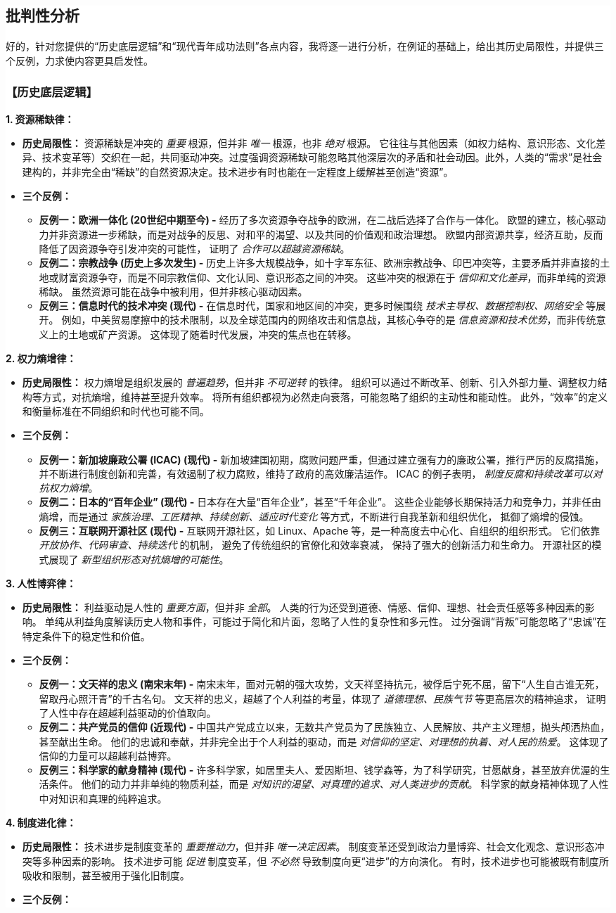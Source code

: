 
## 批判性分析

好的，针对您提供的“历史底层逻辑”和“现代青年成功法则”各点内容，我将逐一进行分析，在例证的基础上，给出其历史局限性，并提供三个反例，力求使内容更具启发性。

### 【历史底层逻辑】

**1. 资源稀缺律：**

*   **历史局限性：** 资源稀缺是冲突的 *重要* 根源，但并非 *唯一* 根源，也非 *绝对* 根源。  它往往与其他因素（如权力结构、意识形态、文化差异、技术变革等）交织在一起，共同驱动冲突。过度强调资源稀缺可能忽略其他深层次的矛盾和社会动因。此外，人类的“需求”是社会建构的，并非完全由“稀缺”的自然资源决定。技术进步有时也能在一定程度上缓解甚至创造“资源”。

*   **三个反例：**

    *   **反例一：欧洲一体化 (20世纪中期至今) -**  经历了多次资源争夺战争的欧洲，在二战后选择了合作与一体化。 欧盟的建立，核心驱动力并非资源进一步稀缺，而是对战争的反思、对和平的渴望、以及共同的价值观和政治理想。 欧盟内部资源共享，经济互助，反而降低了因资源争夺引发冲突的可能性， 证明了 *合作可以超越资源稀缺*。
    *   **反例二：宗教战争 (历史上多次发生) -**  历史上许多大规模战争，如十字军东征、欧洲宗教战争、印巴冲突等，主要矛盾并非直接的土地或财富资源争夺，而是不同宗教信仰、文化认同、意识形态之间的冲突。 这些冲突的根源在于 *信仰和文化差异*，而非单纯的资源稀缺。  虽然资源可能在战争中被利用，但并非核心驱动因素。
    *   **反例三：信息时代的技术冲突 (现代) -**  在信息时代，国家和地区间的冲突，更多时候围绕 *技术主导权、数据控制权、网络安全* 等展开。 例如，中美贸易摩擦中的技术限制，以及全球范围内的网络攻击和信息战，其核心争夺的是 *信息资源和技术优势*，而非传统意义上的土地或矿产资源。  这体现了随着时代发展，冲突的焦点也在转移。


**2. 权力熵增律：**

*   **历史局限性：** 权力熵增是组织发展的 *普遍趋势*，但并非 *不可逆转* 的铁律。  组织可以通过不断改革、创新、引入外部力量、调整权力结构等方式，对抗熵增，维持甚至提升效率。  将所有组织都视为必然走向衰落，可能忽略了组织的主动性和能动性。  此外，“效率”的定义和衡量标准在不同组织和时代也可能不同。

*   **三个反例：**

    *   **反例一：新加坡廉政公署 (ICAC) (现代) -** 新加坡建国初期，腐败问题严重，但通过建立强有力的廉政公署，推行严厉的反腐措施，并不断进行制度创新和完善，有效遏制了权力腐败，维持了政府的高效廉洁运作。  ICAC 的例子表明， *制度反腐和持续改革可以对抗权力熵增*。
    *   **反例二：日本的“百年企业” (现代) -**  日本存在大量“百年企业”，甚至“千年企业”。 这些企业能够长期保持活力和竞争力，并非任由熵增，而是通过 *家族治理、工匠精神、持续创新、适应时代变化* 等方式，不断进行自我革新和组织优化， 抵御了熵增的侵蚀。
    *   **反例三：互联网开源社区 (现代) -**  互联网开源社区，如 Linux、Apache 等，是一种高度去中心化、自组织的组织形式。  它们依靠 *开放协作、代码审查、持续迭代* 的机制， 避免了传统组织的官僚化和效率衰减， 保持了强大的创新活力和生命力。  开源社区的模式展现了 *新型组织形态对抗熵增的可能性*。


**3. 人性博弈律：**

*   **历史局限性：** 利益驱动是人性的 *重要方面*，但并非 *全部*。  人类的行为还受到道德、情感、信仰、理想、社会责任感等多种因素的影响。  单纯从利益角度解读历史人物和事件，可能过于简化和片面，忽略了人性的复杂性和多元性。  过分强调“背叛”可能忽略了“忠诚”在特定条件下的稳定性和价值。

*   **三个反例：**

    *   **反例一：文天祥的忠义 (南宋末年) -**  南宋末年，面对元朝的强大攻势，文天祥坚持抗元，被俘后宁死不屈，留下“人生自古谁无死，留取丹心照汗青”的千古名句。 文天祥的忠义，超越了个人利益的考量，体现了 *道德理想、民族气节* 等更高层次的精神追求， 证明了人性中存在超越利益驱动的价值取向。
    *   **反例二：共产党员的信仰 (近现代) -**  中国共产党成立以来，无数共产党员为了民族独立、人民解放、共产主义理想，抛头颅洒热血，甚至献出生命。  他们的忠诚和奉献，并非完全出于个人利益的驱动，而是 *对信仰的坚定、对理想的执着、对人民的热爱*。  这体现了信仰的力量可以超越利益博弈。
    *   **反例三：科学家的献身精神 (现代) -**  许多科学家，如居里夫人、爱因斯坦、钱学森等，为了科学研究，甘愿献身，甚至放弃优渥的生活条件。  他们的动力并非单纯的物质利益，而是 *对知识的渴望、对真理的追求、对人类进步的贡献*。  科学家的献身精神体现了人性中对知识和真理的纯粹追求。


**4. 制度进化律：**

*   **历史局限性：** 技术进步是制度变革的 *重要推动力*，但并非 *唯一决定因素*。  制度变革还受到政治力量博弈、社会文化观念、意识形态冲突等多种因素的影响。  技术进步可能 *促进* 制度变革，但 *不必然* 导致制度向更“进步”的方向演化。  有时，技术进步也可能被既有制度所吸收和限制，甚至被用于强化旧制度。

*   **三个反例：**
